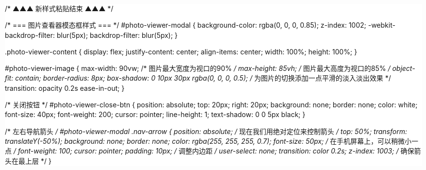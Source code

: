 /* ▲▲▲ 新样式粘贴结束 ▲▲▲ */

/* === 图片查看器模态框样式 === */
#photo-viewer-modal {
    background-color: rgba(0, 0, 0, 0.85);
    z-index: 1002;
    -webkit-backdrop-filter: blur(5px);
    backdrop-filter: blur(5px);
}

.photo-viewer-content {
    display: flex;
    justify-content: center;
    align-items: center;
    width: 100%;
    height: 100%;
}

#photo-viewer-image {
    max-width: 90vw;  /* 图片最大宽度为视口的90% */
    max-height: 85vh; /* 图片最大高度为视口的85% */
    object-fit: contain;
    border-radius: 8px;
    box-shadow: 0 10px 30px rgba(0, 0, 0, 0.5);
    /* 为图片的切换添加一点平滑的淡入淡出效果 */
    transition: opacity 0.2s ease-in-out;
}

/* 关闭按钮 */
#photo-viewer-close-btn {
    position: absolute;
    top: 20px;
    right: 20px;
    background: none;
    border: none;
    color: white;
    font-size: 40px;
    font-weight: 200;
    cursor: pointer;
    line-height: 1;
    text-shadow: 0 0 5px black;
}

/* 左右导航箭头 */
#photo-viewer-modal .nav-arrow {
    position: absolute; /* 现在我们用绝对定位来控制箭头 */
    top: 50%;
    transform: translateY(-50%);
    background: none;
    border: none;
    color: rgba(255, 255, 255, 0.7);
    font-size: 50px; /* 在手机屏幕上，可以稍微小一点 */
    font-weight: 100;
    cursor: pointer;
    padding: 10px; /* 调整内边距 */
    user-select: none;
    transition: color 0.2s;
    z-index: 1003; /* 确保箭头在最上层 */
}
